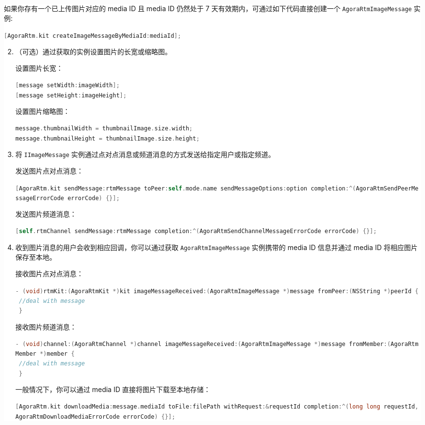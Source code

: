    如果你存有一个已上传图片对应的 media ID 且 media ID 仍然处于 7 天有效期内，可通过如下代码直接创建一个 `AgoraRtmImageMessage` 实例:

   ```objectiveC
   [AgoraRtm.kit createImageMessageByMediaId:mediaId];
   ```

2. （可选）通过获取的实例设置图片的长宽或缩略图。
   
   设置图片长宽：

   ```objectivec
   [message setWidth:imageWidth];
   [message setHeight:imageHeight];
   ```

   设置图片缩略图：

   ```objectivec
   message.thumbnailWidth = thumbnailImage.size.width;
   message.thumbnailHeight = thumbnailImage.size.height;
   ```

3. 将 `IImageMessage` 实例通过点对点消息或频道消息的方式发送给指定用户或指定频道。

   发送图片点对点消息：

   ```objectivec
   [AgoraRtm.kit sendMessage:rtmMessage toPeer:self.mode.name sendMessageOptions:option completion:^(AgoraRtmSendPeerMessageErrorCode errorCode) {}];
   ```
   
   发送图片频道消息：

   ```objectivec
   [self.rtmChannel sendMessage:rtmMessage completion:^(AgoraRtmSendChannelMessageErrorCode errorCode) {}];
   ```


4. 收到图片消息的用户会收到相应回调，你可以通过获取 `AgoraRtmImageMessage` 实例携带的 media ID 信息并通过 media ID 将相应图片保存至本地。

   接收图片点对点消息：

   ```objectivec
   - (void)rtmKit:(AgoraRtmKit *)kit imageMessageReceived:(AgoraRtmImageMessage *)message fromPeer:(NSString *)peerId {
    //deal with message
    }
   ```

   接收图片频道消息：

   ```objectivec
   - (void)channel:(AgoraRtmChannel *)channel imageMessageReceived:(AgoraRtmImageMessage *)message fromMember:(AgoraRtmMember *)member {
    //deal with message
    }
   ```

   一般情况下，你可以通过 media ID 直接将图片下载至本地存储：

   ```objectivec
   [AgoraRtm.kit downloadMedia:message.mediaId toFile:filePath withRequest:&requestId completion:^(long long requestId, AgoraRtmDownloadMediaErrorCode errorCode) {}];
   ```
